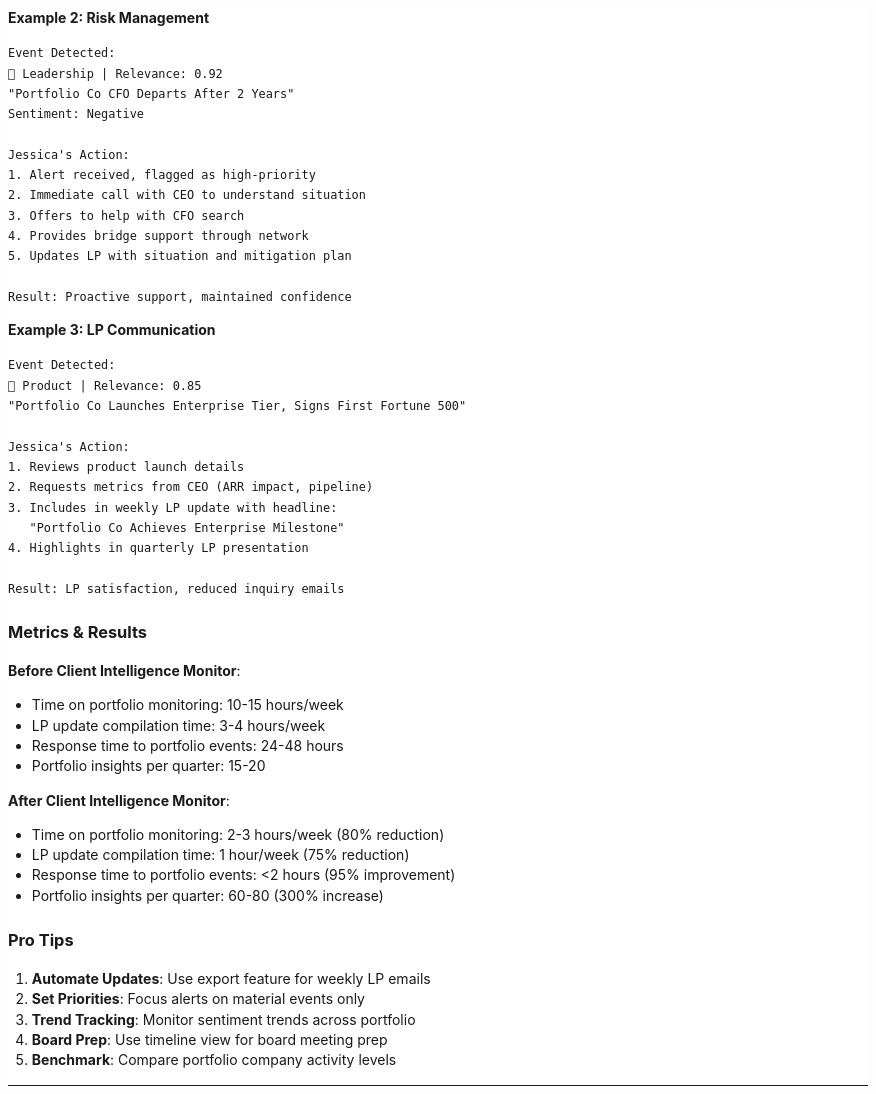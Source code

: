 **Example 2: Risk Management**

```
Event Detected:
👤 Leadership | Relevance: 0.92
"Portfolio Co CFO Departs After 2 Years"
Sentiment: Negative

Jessica's Action:
1. Alert received, flagged as high-priority
2. Immediate call with CEO to understand situation
3. Offers to help with CFO search
4. Provides bridge support through network
5. Updates LP with situation and mitigation plan

Result: Proactive support, maintained confidence
```

**Example 3: LP Communication**

```
Event Detected:
🚀 Product | Relevance: 0.85
"Portfolio Co Launches Enterprise Tier, Signs First Fortune 500"

Jessica's Action:
1. Reviews product launch details
2. Requests metrics from CEO (ARR impact, pipeline)
3. Includes in weekly LP update with headline:
   "Portfolio Co Achieves Enterprise Milestone"
4. Highlights in quarterly LP presentation

Result: LP satisfaction, reduced inquiry emails
```

### Metrics & Results

**Before Client Intelligence Monitor**:
- Time on portfolio monitoring: 10-15 hours/week
- LP update compilation time: 3-4 hours/week
- Response time to portfolio events: 24-48 hours
- Portfolio insights per quarter: 15-20

**After Client Intelligence Monitor**:
- Time on portfolio monitoring: 2-3 hours/week (80% reduction)
- LP update compilation time: 1 hour/week (75% reduction)
- Response time to portfolio events: <2 hours (95% improvement)
- Portfolio insights per quarter: 60-80 (300% increase)

### Pro Tips

1. **Automate Updates**: Use export feature for weekly LP emails
2. **Set Priorities**: Focus alerts on material events only
3. **Trend Tracking**: Monitor sentiment trends across portfolio
4. **Board Prep**: Use timeline view for board meeting prep
5. **Benchmark**: Compare portfolio company activity levels

---